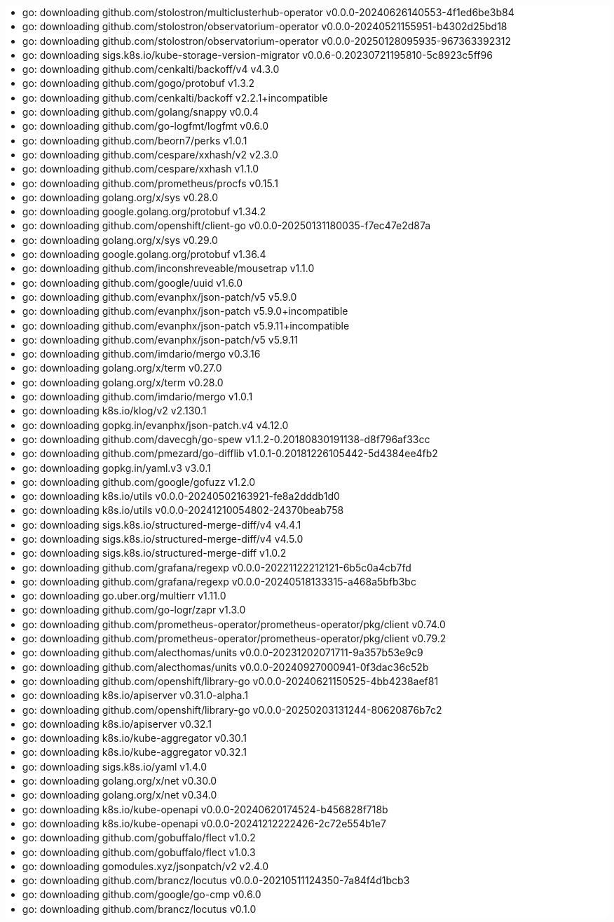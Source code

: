 - go: downloading github.com/stolostron/multiclusterhub-operator v0.0.0-20240626140553-4f1ed6be3b84
- go: downloading github.com/stolostron/observatorium-operator v0.0.0-20240521155951-b4302d25bd18
- go: downloading github.com/stolostron/observatorium-operator v0.0.0-20250128095935-967363392312
- go: downloading sigs.k8s.io/kube-storage-version-migrator v0.0.6-0.20230721195810-5c8923c5ff96
- go: downloading github.com/cenkalti/backoff/v4 v4.3.0
- go: downloading github.com/gogo/protobuf v1.3.2
- go: downloading github.com/cenkalti/backoff v2.2.1+incompatible
- go: downloading github.com/golang/snappy v0.0.4
- go: downloading github.com/go-logfmt/logfmt v0.6.0
- go: downloading github.com/beorn7/perks v1.0.1
- go: downloading github.com/cespare/xxhash/v2 v2.3.0
- go: downloading github.com/cespare/xxhash v1.1.0
- go: downloading github.com/prometheus/procfs v0.15.1
- go: downloading golang.org/x/sys v0.28.0
- go: downloading google.golang.org/protobuf v1.34.2
- go: downloading github.com/openshift/client-go v0.0.0-20250131180035-f7ec47e2d87a
- go: downloading golang.org/x/sys v0.29.0
- go: downloading google.golang.org/protobuf v1.36.4
- go: downloading github.com/inconshreveable/mousetrap v1.1.0
- go: downloading github.com/google/uuid v1.6.0
- go: downloading github.com/evanphx/json-patch/v5 v5.9.0
- go: downloading github.com/evanphx/json-patch v5.9.0+incompatible
- go: downloading github.com/evanphx/json-patch v5.9.11+incompatible
- go: downloading github.com/evanphx/json-patch/v5 v5.9.11
- go: downloading github.com/imdario/mergo v0.3.16
- go: downloading golang.org/x/term v0.27.0
- go: downloading golang.org/x/term v0.28.0
- go: downloading github.com/imdario/mergo v1.0.1
- go: downloading k8s.io/klog/v2 v2.130.1
- go: downloading gopkg.in/evanphx/json-patch.v4 v4.12.0
- go: downloading github.com/davecgh/go-spew v1.1.2-0.20180830191138-d8f796af33cc
- go: downloading github.com/pmezard/go-difflib v1.0.1-0.20181226105442-5d4384ee4fb2
- go: downloading gopkg.in/yaml.v3 v3.0.1
- go: downloading github.com/google/gofuzz v1.2.0
- go: downloading k8s.io/utils v0.0.0-20240502163921-fe8a2dddb1d0
- go: downloading k8s.io/utils v0.0.0-20241210054802-24370beab758
- go: downloading sigs.k8s.io/structured-merge-diff/v4 v4.4.1
- go: downloading sigs.k8s.io/structured-merge-diff/v4 v4.5.0
- go: downloading sigs.k8s.io/structured-merge-diff v1.0.2
- go: downloading github.com/grafana/regexp v0.0.0-20221122212121-6b5c0a4cb7fd
- go: downloading github.com/grafana/regexp v0.0.0-20240518133315-a468a5bfb3bc
- go: downloading go.uber.org/multierr v1.11.0
- go: downloading github.com/go-logr/zapr v1.3.0
- go: downloading github.com/prometheus-operator/prometheus-operator/pkg/client v0.74.0
- go: downloading github.com/prometheus-operator/prometheus-operator/pkg/client v0.79.2
- go: downloading github.com/alecthomas/units v0.0.0-20231202071711-9a357b53e9c9
- go: downloading github.com/alecthomas/units v0.0.0-20240927000941-0f3dac36c52b
- go: downloading github.com/openshift/library-go v0.0.0-20240621150525-4bb4238aef81
- go: downloading k8s.io/apiserver v0.31.0-alpha.1
- go: downloading github.com/openshift/library-go v0.0.0-20250203131244-80620876b7c2
- go: downloading k8s.io/apiserver v0.32.1
- go: downloading k8s.io/kube-aggregator v0.30.1
- go: downloading k8s.io/kube-aggregator v0.32.1
- go: downloading sigs.k8s.io/yaml v1.4.0
- go: downloading golang.org/x/net v0.30.0
- go: downloading golang.org/x/net v0.34.0
- go: downloading k8s.io/kube-openapi v0.0.0-20240620174524-b456828f718b
- go: downloading k8s.io/kube-openapi v0.0.0-20241212222426-2c72e554b1e7
- go: downloading github.com/gobuffalo/flect v1.0.2
- go: downloading github.com/gobuffalo/flect v1.0.3
- go: downloading gomodules.xyz/jsonpatch/v2 v2.4.0
- go: downloading github.com/brancz/locutus v0.0.0-20210511124350-7a84f4d1bcb3
- go: downloading github.com/google/go-cmp v0.6.0
- go: downloading github.com/brancz/locutus v0.1.0